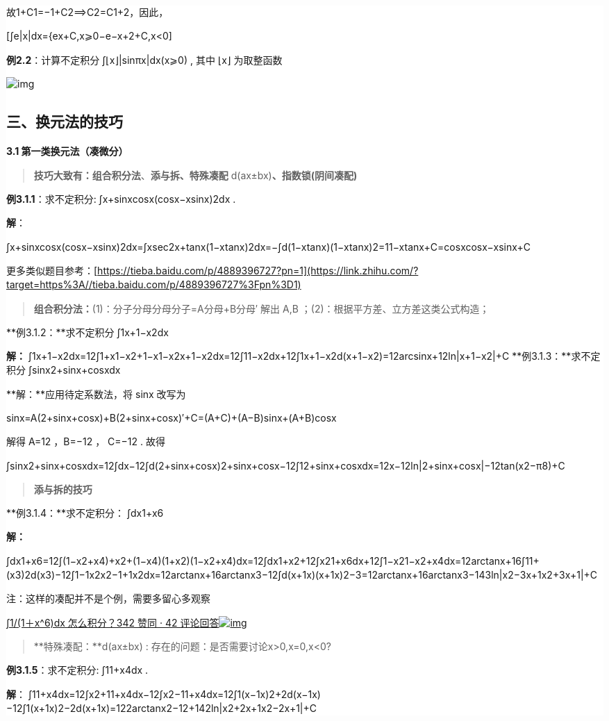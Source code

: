 故1+C1=−1+C2⟹C2=C1+2，因此，

\[∫e|x|dx={ex+C,x⩾0−e−x+2+C,x<0\]

**例2.2**：计算不定积分 ∫⌊x⌋|sin⁡πx|dx(x⩾0) , 其中 ⌊x⌋ 为取整函数

![img](https://pic2.zhimg.com/80/v2-df63d19850f860c04beaabf40320c70d_1440w.webp)

## **三、换元法的技巧**

**3.1 第一类换元法（凑微分）**

> **技巧大致有：组合积分法**、**添与拆、特殊凑配** d(ax±bx)**、指数锁(阴间凑配)**

**例3.1.1**：求不定积分: ∫x+sin⁡xcos⁡x(cos⁡x−xsin⁡x)2dx .

**解**：

∫x+sin⁡xcos⁡x(cos⁡x−xsin⁡x)2dx=∫xsec2⁡x+tan⁡x(1−xtan⁡x)2dx=−∫d(1−xtan⁡x)(1−xtan⁡x)2=11−xtan⁡x+C=cos⁡xcos⁡x−xsin⁡x+C

更多类似题目参考：[https://tieba.baidu.com/p/4889396727?pn=1](https://link.zhihu.com/?target=https%3A//tieba.baidu.com/p/4889396727%3Fpn%3D1)

> **组合积分法：**(1)：分子分母分母分子=A分母+B分母′ 解出 A,B ；(2)：根据平方差、立方差这类公式构造；

**例3.1.2：**求不定积分 ∫1x+1−x2dx

**解：** ∫1x+1−x2dx=12∫1+x1−x2+1−x1−x2x+1−x2dx=12∫11−x2dx+12∫1x+1−x2d(x+1−x2)=12arcsin⁡x+12ln⁡|x+1−x2|+C **例3.1.3：**求不定积分 ∫sin⁡x2+sin⁡x+cos⁡xdx

**解：**应用待定系数法，将 sin⁡x 改写为

sin⁡x=A(2+sin⁡x+cos⁡x)+B(2+sin⁡x+cos⁡x)′+C=(A+C)+(A−B)sin⁡x+(A+B)cos⁡x

解得 A=12 ，B=−12 ， C=−12 . 故得

∫sin⁡x2+sin⁡x+cos⁡xdx=12∫dx−12∫d(2+sin⁡x+cos⁡x)2+sin⁡x+cos⁡x−12∫12+sin⁡x+cos⁡xdx=12x−12ln⁡|2+sin⁡x+cos⁡x|−12tan⁡(x2−π8)+C

> **添与拆的技巧**

**例3.1.4：**求不定积分： ∫dx1+x6

**解：**

∫dx1+x6=12∫(1−x2+x4)+x2+(1−x4)(1+x2)(1−x2+x4)dx=12∫dx1+x2+12∫x21+x6dx+12∫1−x21−x2+x4dx=12arctan⁡x+16∫11+(x3)2d(x3)−12∫1−1x2x2−1+1x2dx=12arctan⁡x+16arctan⁡x3−12∫d(x+1x)(x+1x)2−3=12arctan⁡x+16arctan⁡x3−143ln⁡|x2−3x+1x2+3x+1|+C

注：这样的凑配并不是个例，需要多留心多观察

[∫1/(1＋x^6)dx 怎么积分？342 赞同 · 42 评论回答![img](https://pic2.zhimg.com/zhihu-card-default_ipico.jpg)](https://www.zhihu.com/question/430982343/answer/1583993325)

> **特殊凑配：**d(ax±bx) : 存在的问题：是否需要讨论x>0,x=0,x<0?

**例3.1.5**：求不定积分: ∫11+x4dx .

**解**： ∫11+x4dx=12∫x2+11+x4dx−12∫x2−11+x4dx=12∫1(x−1x)2+2d(x−1x)−12∫1(x+1x)2−2d(x+1x)=122arctan⁡x2−12+142ln⁡|x2+2x+1x2−2x+1|+C
